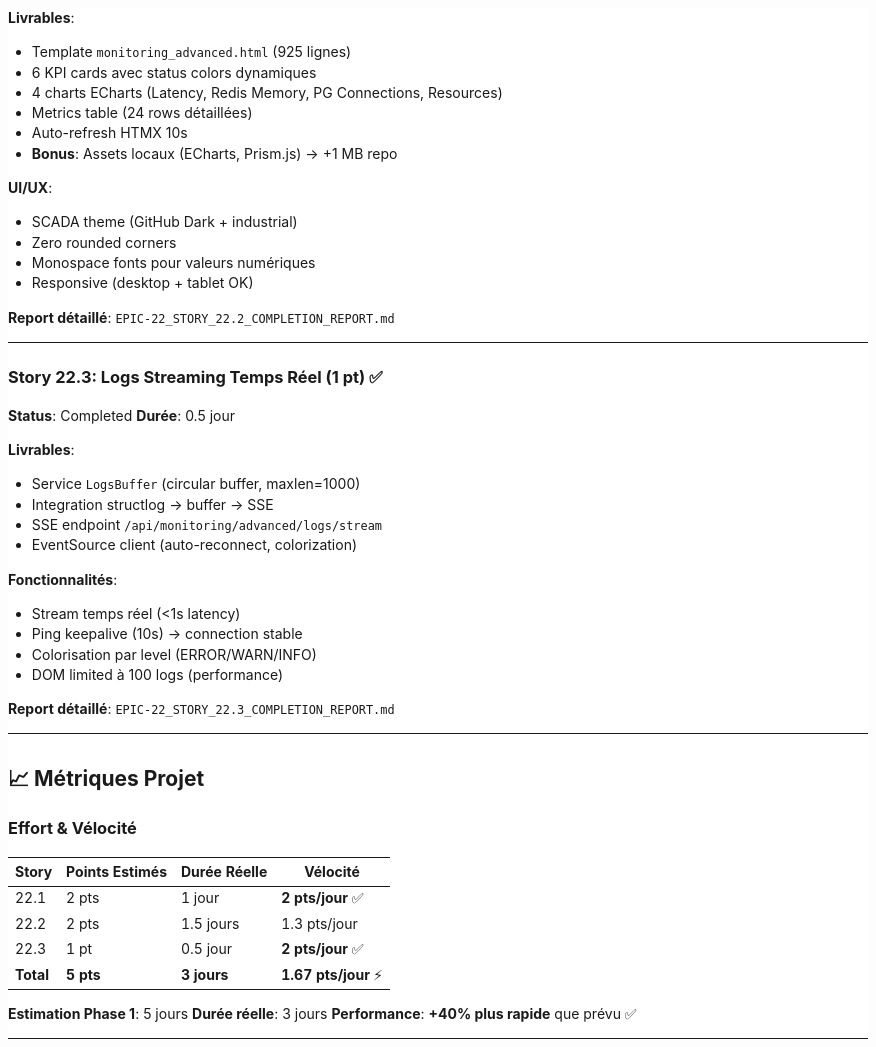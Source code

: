 **Livrables**:
- Template `monitoring_advanced.html` (925 lignes)
- 6 KPI cards avec status colors dynamiques
- 4 charts ECharts (Latency, Redis Memory, PG Connections, Resources)
- Metrics table (24 rows détaillées)
- Auto-refresh HTMX 10s
- **Bonus**: Assets locaux (ECharts, Prism.js) → +1 MB repo

**UI/UX**:
- SCADA theme (GitHub Dark + industrial)
- Zero rounded corners
- Monospace fonts pour valeurs numériques
- Responsive (desktop + tablet OK)

**Report détaillé**: `EPIC-22_STORY_22.2_COMPLETION_REPORT.md`

---

### Story 22.3: Logs Streaming Temps Réel (1 pt) ✅
**Status**: Completed
**Durée**: 0.5 jour

**Livrables**:
- Service `LogsBuffer` (circular buffer, maxlen=1000)
- Integration structlog → buffer → SSE
- SSE endpoint `/api/monitoring/advanced/logs/stream`
- EventSource client (auto-reconnect, colorization)

**Fonctionnalités**:
- Stream temps réel (<1s latency)
- Ping keepalive (10s) → connection stable
- Colorisation par level (ERROR/WARN/INFO)
- DOM limited à 100 logs (performance)

**Report détaillé**: `EPIC-22_STORY_22.3_COMPLETION_REPORT.md`

---

## 📈 Métriques Projet

### Effort & Vélocité
| Story | Points Estimés | Durée Réelle | Vélocité |
|-------|---------------|--------------|----------|
| 22.1 | 2 pts | 1 jour | **2 pts/jour** ✅ |
| 22.2 | 2 pts | 1.5 jours | 1.3 pts/jour |
| 22.3 | 1 pt | 0.5 jour | **2 pts/jour** ✅ |
| **Total** | **5 pts** | **3 jours** | **1.67 pts/jour** ⚡ |

**Estimation Phase 1**: 5 jours
**Durée réelle**: 3 jours
**Performance**: **+40% plus rapide** que prévu ✅

---